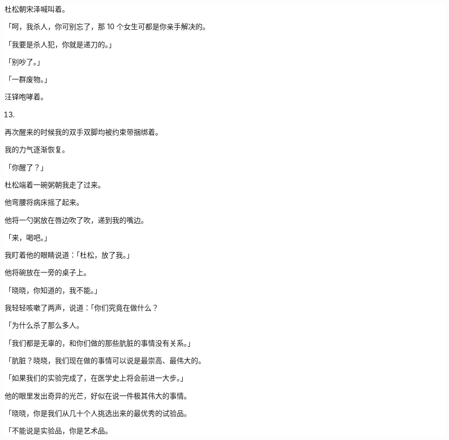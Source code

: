 杜松朝宋泽喊叫着。


「呵，我杀人，你可别忘了，那 10 个女生可都是你亲手解决的。


「我要是杀人犯，你就是递刀的。」


「别吵了。」


「一群废物。」


汪铎咆哮着。


13.


再次醒来的时候我的双手双脚均被约束带捆绑着。


我的力气逐渐恢复。


「你醒了？」


杜松端着一碗粥朝我走了过来。


他弯腰将病床摇了起来。


他将一勺粥放在唇边吹了吹，递到我的嘴边。


「来，喝吧。」


我盯着他的眼睛说道：「杜松，放了我。」


他将碗放在一旁的桌子上。


「晓晓，你知道的，我不能。」


我轻轻咳嗽了两声，说道：「你们究竟在做什么？


「为什么杀了那么多人。


「我们都是无辜的，和你们做的那些肮脏的事情没有关系。」


「肮脏？晓晓，我们现在做的事情可以说是最崇高、最伟大的。


「如果我们的实验完成了，在医学史上将会前进一大步。」


他的眼里发出奇异的光芒，好似在说一件极其伟大的事情。


「晓晓，你是我们从几十个人挑选出来的最优秀的试验品。


「不能说是实验品，你是艺术品。
